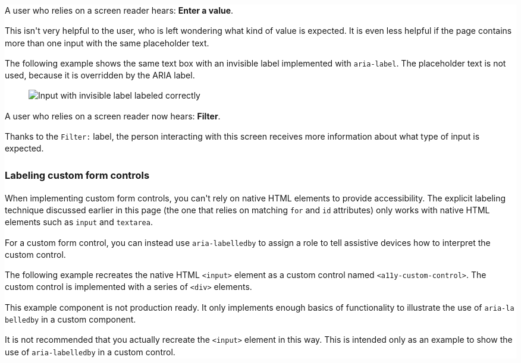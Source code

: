 
A user who relies on a screen reader hears: **Enter a value**.

This isn't very helpful to the user, who is left wondering what
kind of value is expected.
It is even less helpful if
the page contains more than one input with the same placeholder text.

The following example shows the same text box with an invisible
label implemented with `aria-label`.
The placeholder text is not used, because it is
overridden by the ARIA label.


<figure class='image-display'>
  <img src="generated/images/guide/a11y/invisible-label-input-labeled.png" alt="Input with invisible label labeled correctly"></img>
</figure>



A user who relies on a screen reader now hears: **Filter**.

Thanks to the `Filter:` label, the person interacting with this screen
receives more information about what type of input is expected.


### Labeling custom form controls

When implementing custom form controls, you can't rely on native HTML elements to provide
accessibility.
The explicit labeling technique discussed earlier in this page
(the one that relies on matching `for` and `id` attributes)
only works with native HTML elements such as `input` and `textarea`.

For a custom form control, you can instead use `aria-labelledby` to
assign a role to tell assistive devices how to interpret the custom control.

The following example recreates the native HTML `<input>` element
as a custom control named `<a11y-custom-control>`.
The custom control is implemented with a series of `<div>` elements.

This example component is not
production ready. It only implements enough basics of functionality
to illustrate the use of `aria-labelledby` in a custom component.


<div class="l-sub-section">



It is not recommended that you actually recreate the `<input>`
element in this way.
This is intended only as an example to show the use of `aria-labelledby`
in a custom control.


</div>



<code-tabs>
